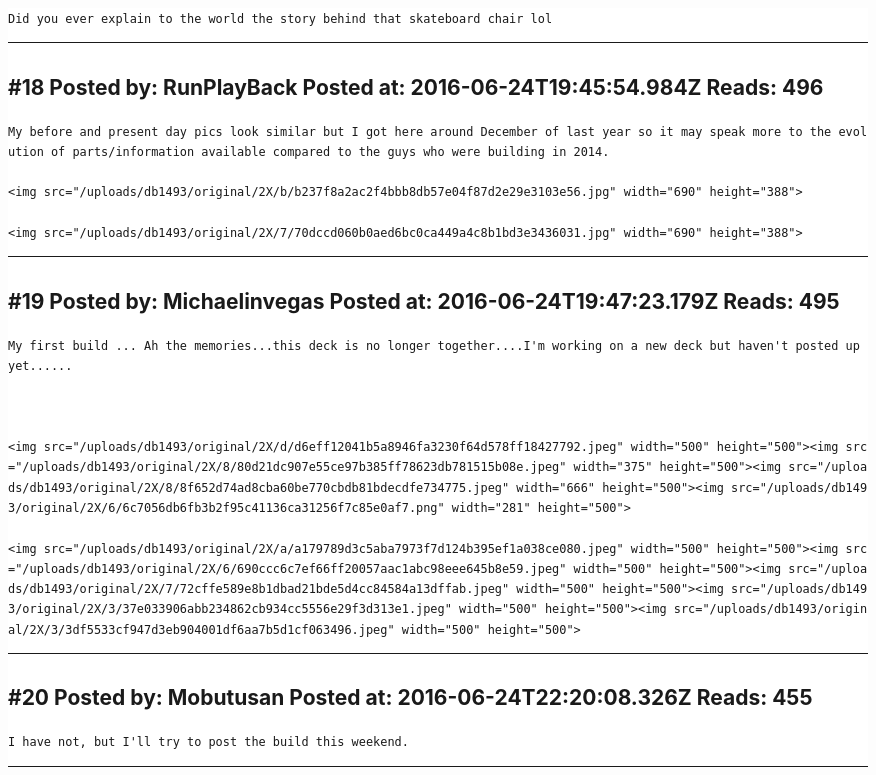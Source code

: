 ```
Did you ever explain to the world the story behind that skateboard chair lol
```

---
## \#18 Posted by: RunPlayBack Posted at: 2016-06-24T19:45:54.984Z Reads: 496

```
My before and present day pics look similar but I got here around December of last year so it may speak more to the evolution of parts/information available compared to the guys who were building in 2014.

<img src="/uploads/db1493/original/2X/b/b237f8a2ac2f4bbb8db57e04f87d2e29e3103e56.jpg" width="690" height="388">

<img src="/uploads/db1493/original/2X/7/70dccd060b0aed6bc0ca449a4c8b1bd3e3436031.jpg" width="690" height="388">
```

---
## \#19 Posted by: Michaelinvegas Posted at: 2016-06-24T19:47:23.179Z Reads: 495

```
My first build ... Ah the memories...this deck is no longer together....I'm working on a new deck but haven't posted up yet......



<img src="/uploads/db1493/original/2X/d/d6eff12041b5a8946fa3230f64d578ff18427792.jpeg" width="500" height="500"><img src="/uploads/db1493/original/2X/8/80d21dc907e55ce97b385ff78623db781515b08e.jpeg" width="375" height="500"><img src="/uploads/db1493/original/2X/8/8f652d74ad8cba60be770cbdb81bdecdfe734775.jpeg" width="666" height="500"><img src="/uploads/db1493/original/2X/6/6c7056db6fb3b2f95c41136ca31256f7c85e0af7.png" width="281" height="500">

<img src="/uploads/db1493/original/2X/a/a179789d3c5aba7973f7d124b395ef1a038ce080.jpeg" width="500" height="500"><img src="/uploads/db1493/original/2X/6/690ccc6c7ef66ff20057aac1abc98eee645b8e59.jpeg" width="500" height="500"><img src="/uploads/db1493/original/2X/7/72cffe589e8b1dbad21bde5d4cc84584a13dffab.jpeg" width="500" height="500"><img src="/uploads/db1493/original/2X/3/37e033906abb234862cb934cc5556e29f3d313e1.jpeg" width="500" height="500"><img src="/uploads/db1493/original/2X/3/3df5533cf947d3eb904001df6aa7b5d1cf063496.jpeg" width="500" height="500">
```

---
## \#20 Posted by: Mobutusan Posted at: 2016-06-24T22:20:08.326Z Reads: 455

```
I have not, but I'll try to post the build this weekend.
```

---